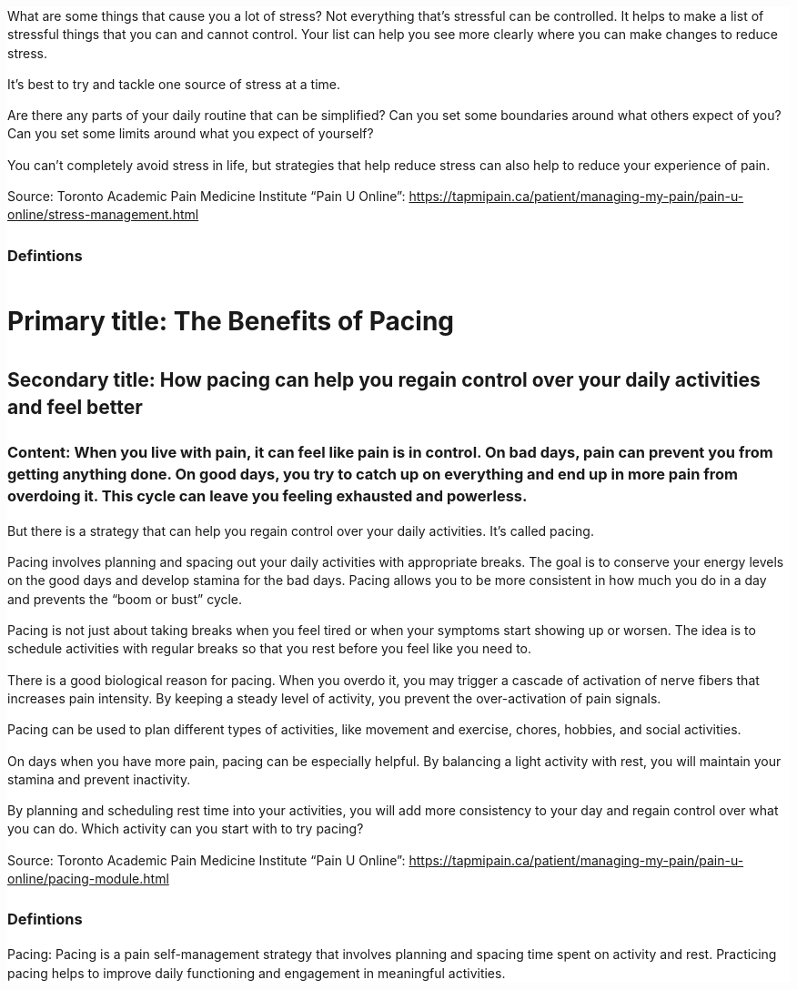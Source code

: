 What are some things that cause you a lot of stress? Not everything that’s stressful can be controlled. It helps to make a list of stressful things that you can and cannot control. Your list can help you see more clearly where you can make changes to reduce stress. 

It’s best to try and tackle one source of stress at a time. 

Are there any parts of your daily routine that can be simplified? Can you set some boundaries around what others expect of you? Can you set some limits around what you expect of yourself?
 
You can’t completely avoid stress in life, but strategies that help reduce stress can also help to reduce your experience of pain.

Source:
Toronto Academic Pain Medicine Institute “Pain U Online”:
https://tapmipain.ca/patient/managing-my-pain/pain-u-online/stress-management.html
  ### Defintions
# Primary title: The Benefits of Pacing
  ## Secondary title: How pacing can help you regain control over your daily activities and feel better
  ### Content: When you live with pain, it can feel like pain is in control. On bad days, pain can prevent you from getting anything done. On good days, you try to catch up on everything and end up in more pain from overdoing it. This cycle can leave you feeling exhausted and powerless. 
 
But there is a strategy that can help you regain control over your daily activities. It’s called pacing.
 
Pacing involves planning and spacing out your daily activities with appropriate breaks. The goal is to conserve your energy levels on the good days and develop stamina for the bad days. Pacing allows you to be more consistent in how much you do in a day and prevents the “boom or bust” cycle.
 
Pacing is not just about taking breaks when you feel tired or when your symptoms start showing up or worsen. The idea is to schedule activities with regular breaks so that you rest before you feel like you need to. 

There is a good biological reason for pacing. When you overdo it, you may trigger a cascade of activation of nerve fibers that increases pain intensity. By keeping a steady level of activity, you prevent the over-activation of pain signals.
 
Pacing can be used to plan different types of activities, like movement and exercise, chores, hobbies, and social activities. 

On days when you have more pain, pacing can be especially helpful. By balancing a light activity with rest, you will maintain your stamina and prevent inactivity.

By planning and scheduling rest time into your activities, you will add more consistency to your day and regain control over what you can do. Which activity can you start with to try pacing?  
 
Source:
Toronto Academic Pain Medicine Institute “Pain U Online”:
https://tapmipain.ca/patient/managing-my-pain/pain-u-online/pacing-module.html
  ### Defintions
Pacing: Pacing is a pain self-management strategy that involves planning and spacing time spent on activity and rest. Practicing pacing helps to improve daily functioning and engagement in meaningful activities.
